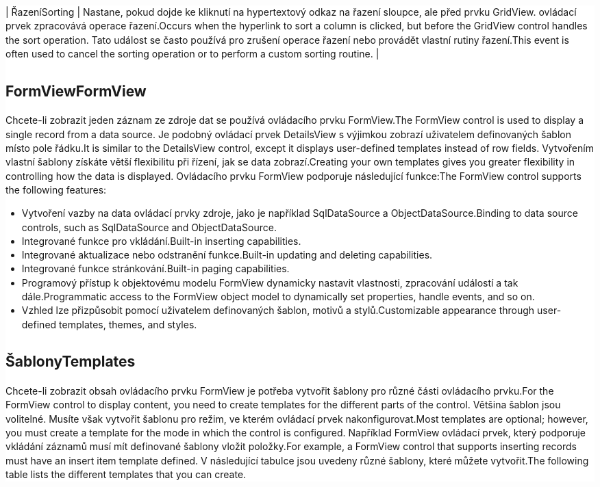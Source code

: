 | <span data-ttu-id="a2d04-374">Řazení</span><span class="sxs-lookup"><span data-stu-id="a2d04-374">Sorting</span></span> | <span data-ttu-id="a2d04-375">Nastane, pokud dojde ke kliknutí na hypertextový odkaz na řazení sloupce, ale před prvku GridView. ovládací prvek zpracovává operace řazení.</span><span class="sxs-lookup"><span data-stu-id="a2d04-375">Occurs when the hyperlink to sort a column is clicked, but before the GridView control handles the sort operation.</span></span> <span data-ttu-id="a2d04-376">Tato událost se často používá pro zrušení operace řazení nebo provádět vlastní rutiny řazení.</span><span class="sxs-lookup"><span data-stu-id="a2d04-376">This event is often used to cancel the sorting operation or to perform a custom sorting routine.</span></span> |

## <a name="formview"></a><span data-ttu-id="a2d04-377">FormView</span><span class="sxs-lookup"><span data-stu-id="a2d04-377">FormView</span></span>

<span data-ttu-id="a2d04-378">Chcete-li zobrazit jeden záznam ze zdroje dat se používá ovládacího prvku FormView.</span><span class="sxs-lookup"><span data-stu-id="a2d04-378">The FormView control is used to display a single record from a data source.</span></span> <span data-ttu-id="a2d04-379">Je podobný ovládací prvek DetailsView s výjimkou zobrazí uživatelem definovaných šablon místo pole řádku.</span><span class="sxs-lookup"><span data-stu-id="a2d04-379">It is similar to the DetailsView control, except it displays user-defined templates instead of row fields.</span></span> <span data-ttu-id="a2d04-380">Vytvořením vlastní šablony získáte větší flexibilitu při řízení, jak se data zobrazí.</span><span class="sxs-lookup"><span data-stu-id="a2d04-380">Creating your own templates gives you greater flexibility in controlling how the data is displayed.</span></span> <span data-ttu-id="a2d04-381">Ovládacího prvku FormView podporuje následující funkce:</span><span class="sxs-lookup"><span data-stu-id="a2d04-381">The FormView control supports the following features:</span></span>

- <span data-ttu-id="a2d04-382">Vytvoření vazby na data ovládací prvky zdroje, jako je například SqlDataSource a ObjectDataSource.</span><span class="sxs-lookup"><span data-stu-id="a2d04-382">Binding to data source controls, such as SqlDataSource and ObjectDataSource.</span></span>
- <span data-ttu-id="a2d04-383">Integrované funkce pro vkládání.</span><span class="sxs-lookup"><span data-stu-id="a2d04-383">Built-in inserting capabilities.</span></span>
- <span data-ttu-id="a2d04-384">Integrované aktualizace nebo odstranění funkce.</span><span class="sxs-lookup"><span data-stu-id="a2d04-384">Built-in updating and deleting capabilities.</span></span>
- <span data-ttu-id="a2d04-385">Integrované funkce stránkování.</span><span class="sxs-lookup"><span data-stu-id="a2d04-385">Built-in paging capabilities.</span></span>
- <span data-ttu-id="a2d04-386">Programový přístup k objektovému modelu FormView dynamicky nastavit vlastnosti, zpracování událostí a tak dále.</span><span class="sxs-lookup"><span data-stu-id="a2d04-386">Programmatic access to the FormView object model to dynamically set properties, handle events, and so on.</span></span>
- <span data-ttu-id="a2d04-387">Vzhled lze přizpůsobit pomocí uživatelem definovaných šablon, motivů a stylů.</span><span class="sxs-lookup"><span data-stu-id="a2d04-387">Customizable appearance through user-defined templates, themes, and styles.</span></span>

## <a name="templates"></a><span data-ttu-id="a2d04-388">Šablony</span><span class="sxs-lookup"><span data-stu-id="a2d04-388">Templates</span></span>

<span data-ttu-id="a2d04-389">Chcete-li zobrazit obsah ovládacího prvku FormView je potřeba vytvořit šablony pro různé části ovládacího prvku.</span><span class="sxs-lookup"><span data-stu-id="a2d04-389">For the FormView control to display content, you need to create templates for the different parts of the control.</span></span> <span data-ttu-id="a2d04-390">Většina šablon jsou volitelné. Musíte však vytvořit šablonu pro režim, ve kterém ovládací prvek nakonfigurovat.</span><span class="sxs-lookup"><span data-stu-id="a2d04-390">Most templates are optional; however, you must create a template for the mode in which the control is configured.</span></span> <span data-ttu-id="a2d04-391">Například FormView ovládací prvek, který podporuje vkládání záznamů musí mít definované šablony vložit položky.</span><span class="sxs-lookup"><span data-stu-id="a2d04-391">For example, a FormView control that supports inserting records must have an insert item template defined.</span></span> <span data-ttu-id="a2d04-392">V následující tabulce jsou uvedeny různé šablony, které můžete vytvořit.</span><span class="sxs-lookup"><span data-stu-id="a2d04-392">The following table lists the different templates that you can create.</span></span>
